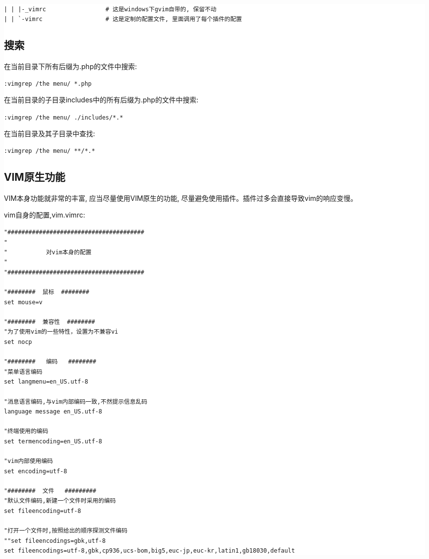 	| | |-_vimrc                 # 这是windows下gvim自带的, 保留不动
	| | `-vimrc                  # 这是定制的配置文件, 里面调用了每个插件的配置

## 搜索

在当前目录下所有后缀为.php的文件中搜索:

	:vimgrep /the menu/ *.php

在当前目录的子目录includes中的所有后缀为.php的文件中搜索:

	:vimgrep /the menu/ ./includes/*.*

在当前目录及其子目录中查找:

	:vimgrep /the menu/ **/*.*


## VIM原生功能

VIM本身功能就非常的丰富, 应当尽量使用VIM原生的功能, 尽量避免使用插件。插件过多会直接导致vim的响应变慢。

vim自身的配置,vim.vimrc:

	"#######################################
	"
	"           对vim本身的配置
	"
	"#######################################

	"########  鼠标  ########
	set mouse=v

	"########  兼容性  ########
	"为了使用vim的一些特性，设置为不兼容vi
	set nocp

	"########   编码   ########
	"菜单语言编码
	set langmenu=en_US.utf-8

	"消息语言编码,与vim内部编码一致,不然提示信息乱码
	language message en_US.utf-8

	"终端使用的编码
	set termencoding=en_US.utf-8

	"vim内部使用编码 
	set encoding=utf-8

	"########  文件   #########
	"默认文件编码,新建一个文件时采用的编码
	set fileencoding=utf-8

	"打开一个文件时,按照给出的顺序探测文件编码
	""set fileencodings=gbk,utf-8
	set fileencodings=utf-8,gbk,cp936,ucs-bom,big5,euc-jp,euc-kr,latin1,gb18030,default
